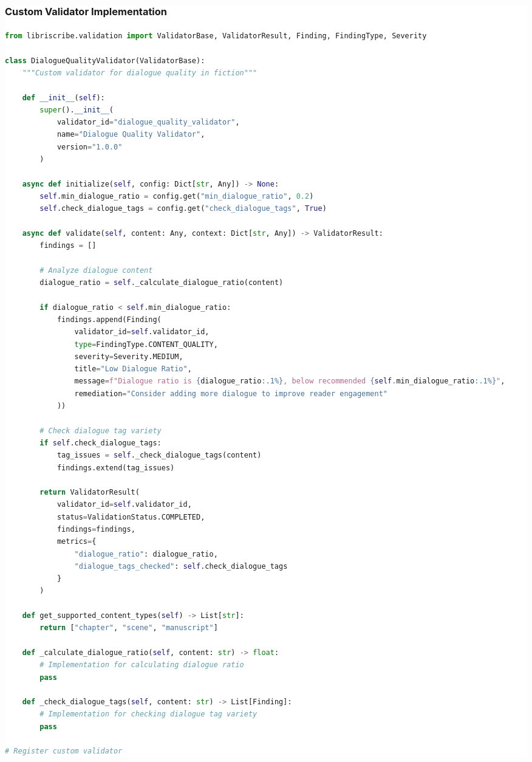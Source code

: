 ### Custom Validator Implementation

```python
from libriscribe.validation import ValidatorBase, ValidatorResult, Finding, FindingType, Severity

class DialogueQualityValidator(ValidatorBase):
    """Custom validator for dialogue quality in fiction"""
    
    def __init__(self):
        super().__init__(
            validator_id="dialogue_quality_validator",
            name="Dialogue Quality Validator",
            version="1.0.0"
        )
    
    async def initialize(self, config: Dict[str, Any]) -> None:
        self.min_dialogue_ratio = config.get("min_dialogue_ratio", 0.2)
        self.check_dialogue_tags = config.get("check_dialogue_tags", True)
    
    async def validate(self, content: Any, context: Dict[str, Any]) -> ValidatorResult:
        findings = []
        
        # Analyze dialogue content
        dialogue_ratio = self._calculate_dialogue_ratio(content)
        
        if dialogue_ratio < self.min_dialogue_ratio:
            findings.append(Finding(
                validator_id=self.validator_id,
                type=FindingType.CONTENT_QUALITY,
                severity=Severity.MEDIUM,
                title="Low Dialogue Ratio",
                message=f"Dialogue ratio is {dialogue_ratio:.1%}, below recommended {self.min_dialogue_ratio:.1%}",
                remediation="Consider adding more dialogue to improve reader engagement"
            ))
        
        # Check dialogue tag variety
        if self.check_dialogue_tags:
            tag_issues = self._check_dialogue_tags(content)
            findings.extend(tag_issues)
        
        return ValidatorResult(
            validator_id=self.validator_id,
            status=ValidationStatus.COMPLETED,
            findings=findings,
            metrics={
                "dialogue_ratio": dialogue_ratio,
                "dialogue_tags_checked": self.check_dialogue_tags
            }
        )
    
    def get_supported_content_types(self) -> List[str]:
        return ["chapter", "scene", "manuscript"]
    
    def _calculate_dialogue_ratio(self, content: str) -> float:
        # Implementation for calculating dialogue ratio
        pass
    
    def _check_dialogue_tags(self, content: str) -> List[Finding]:
        # Implementation for checking dialogue tag variety
        pass

# Register custom validator
```